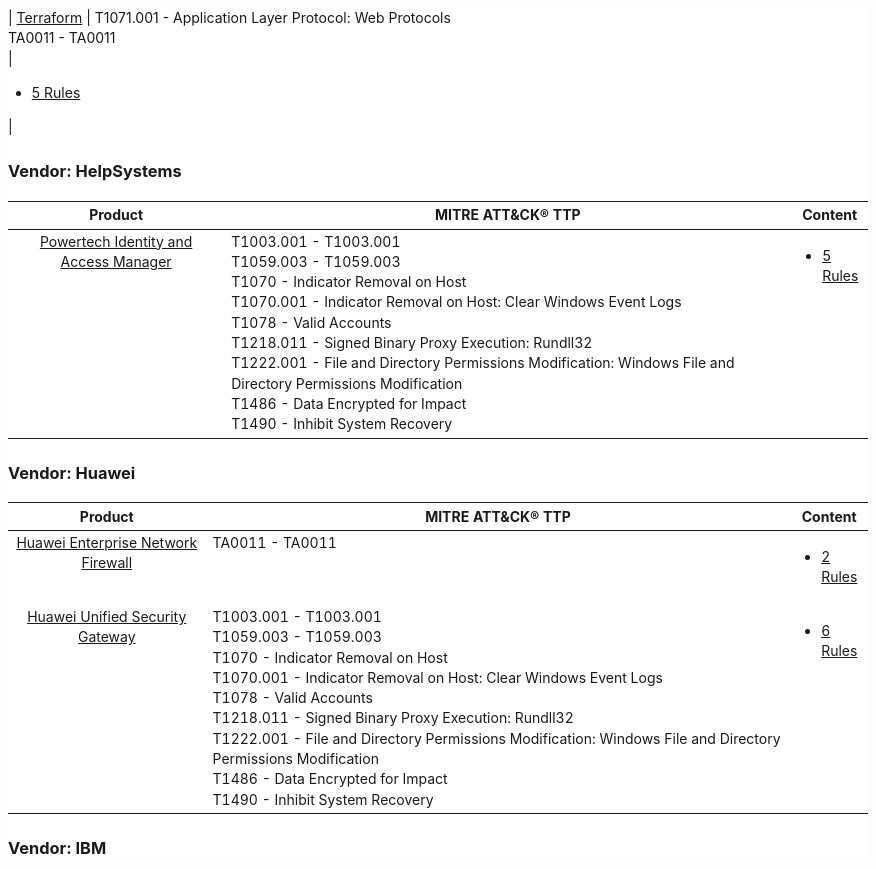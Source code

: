 |          [Terraform](../DS/HashiCorp/terraform/ds_hashicorp_terraform.md)          | T1071.001 - Application Layer Protocol: Web Protocols<br>TA0011 - TA0011<br> | [<ul><li>5 Rules</li></ul>](../DS/HashiCorp/terraform/RM/r_m_hashicorp_terraform_Ransomware.md)             |
### Vendor: HelpSystems
|                                                                         Product                                                                          | MITRE ATT&CK® TTP                                                                                                                                                                                                                                                                                                                                                                                                                   | Content                                                                                                                                                     |
|:--------------------------------------------------------------------------------------------------------------------------------------------------------:| ----------------------------------------------------------------------------------------------------------------------------------------------------------------------------------------------------------------------------------------------------------------------------------------------------------------------------------------------------------------------------------------------------------------------------------- | ----------------------------------------------------------------------------------------------------------------------------------------------------------- |
| [Powertech Identity and Access Manager](../DS/HelpSystems/powertech_identity_and_access_manager/ds_helpsystems_powertech_identity_and_access_manager.md) | T1003.001 - T1003.001<br>T1059.003 - T1059.003<br>T1070 - Indicator Removal on Host<br>T1070.001 - Indicator Removal on Host: Clear Windows Event Logs<br>T1078 - Valid Accounts<br>T1218.011 - Signed Binary Proxy Execution: Rundll32<br>T1222.001 - File and Directory Permissions Modification: Windows File and Directory Permissions Modification<br>T1486 - Data Encrypted for Impact<br>T1490 - Inhibit System Recovery<br> | [<ul><li>5 Rules</li></ul>](../DS/HelpSystems/powertech_identity_and_access_manager/RM/r_m_helpsystems_powertech_identity_and_access_manager_Ransomware.md) |
### Vendor: Huawei
|                                                                Product                                                                | MITRE ATT&CK® TTP                                                                                                                                                                                                                                                                                                                                                                                                                   | Content                                                                                                                                     |
|:-------------------------------------------------------------------------------------------------------------------------------------:| ----------------------------------------------------------------------------------------------------------------------------------------------------------------------------------------------------------------------------------------------------------------------------------------------------------------------------------------------------------------------------------------------------------------------------------- | ------------------------------------------------------------------------------------------------------------------------------------------- |
| [Huawei Enterprise Network Firewall](../DS/Huawei/huawei_enterprise_network_firewall/ds_huawei_huawei_enterprise_network_firewall.md) | TA0011 - TA0011<br>                                                                                                                                                                                                                                                                                                                                                                                                                 | [<ul><li>2 Rules</li></ul>](../DS/Huawei/huawei_enterprise_network_firewall/RM/r_m_huawei_huawei_enterprise_network_firewall_Ransomware.md) |
|     [Huawei Unified Security Gateway](../DS/Huawei/huawei_unified_security_gateway/ds_huawei_huawei_unified_security_gateway.md)      | T1003.001 - T1003.001<br>T1059.003 - T1059.003<br>T1070 - Indicator Removal on Host<br>T1070.001 - Indicator Removal on Host: Clear Windows Event Logs<br>T1078 - Valid Accounts<br>T1218.011 - Signed Binary Proxy Execution: Rundll32<br>T1222.001 - File and Directory Permissions Modification: Windows File and Directory Permissions Modification<br>T1486 - Data Encrypted for Impact<br>T1490 - Inhibit System Recovery<br> | [<ul><li>6 Rules</li></ul>](../DS/Huawei/huawei_unified_security_gateway/RM/r_m_huawei_huawei_unified_security_gateway_Ransomware.md)       |
### Vendor: IBM